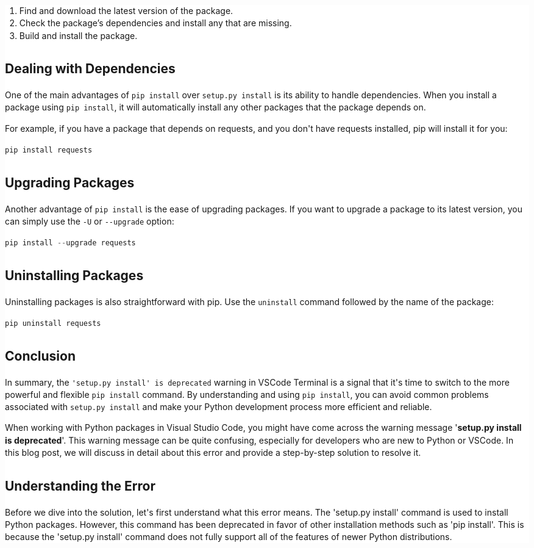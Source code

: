 1. Find and download the latest version of the package.
2. Check the package’s dependencies and install any that are missing.
3. Build and install the package.

## Dealing with Dependencies

One of the main advantages of `pip install` over `setup.py install` is its ability to handle dependencies. When you install a package using `pip install`, it will automatically install any other packages that the package depends on.

For example, if you have a package that depends on requests, and you don't have requests installed, pip will install it for you:

```python
pip install requests
```

## Upgrading Packages

Another advantage of `pip install` is the ease of upgrading packages. If you want to upgrade a package to its latest version, you can simply use the `-U` or `--upgrade` option:

```python
pip install --upgrade requests
```

## Uninstalling Packages

Uninstalling packages is also straightforward with pip. Use the `uninstall` command followed by the name of the package:

```python
pip uninstall requests
```

## Conclusion

In summary, the `'setup.py install' is deprecated` warning in VSCode Terminal is a signal that it's time to switch to the more powerful and flexible `pip install` command. By understanding and using `pip install`, you can avoid common problems associated with `setup.py install` and make your Python development process more efficient and reliable.

When working with Python packages in Visual Studio Code, you might have come across the warning message '**setup.py install is deprecated**'. This warning message can be quite confusing, especially for developers who are new to Python or VSCode. In this blog post, we will discuss in detail about this error and provide a step-by-step solution to resolve it. 

## Understanding the Error

Before we dive into the solution, let's first understand what this error means. The 'setup.py install' command is used to install Python packages. However, this command has been deprecated in favor of other installation methods such as 'pip install'. This is because the 'setup.py install' command does not fully support all of the features of newer Python distributions.

